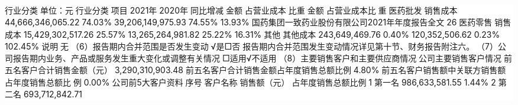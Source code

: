 行业分类
单位：元
行业分类
项目
2021年
2020年
同比增减
金额
占营业成本
比重
金额
占营业成本比
重
医药批发
销售成本
44,666,346,065.22
74.03%
39,206,149,975.93
74.55%
13.93%
国药集团一致药业股份有限公司2021年年度报告全文
26
医药零售
销售成本
15,429,302,517.26
25.57%
13,265,264,981.82
25.22%
16.31%
其他
其他成本
243,649,469.76
0.40%
120,352,506.62
0.23%
102.45%
说明
无
（6）报告期内合并范围是否发生变动
√是□否
报告期内合并范围发生变动情况详见第十节、财务报告附注六。
（7）公司报告期内业务、产品或服务发生重大变化或调整有关情况
□适用√不适用
（8）主要销售客户和主要供应商情况
公司主要销售客户情况
前五名客户合计销售金额（元）
3,290,310,903.48
前五名客户合计销售金额占年度销售总额比例
4.80%
前五名客户销售额中关联方销售额占年度销售总额比
例
0.00%
公司前5大客户资料
序号
客户名称
销售额（元）
占年度销售总额比例
1
第一名
986,633,581.55
1.44%
2
第二名
693,712,842.71
